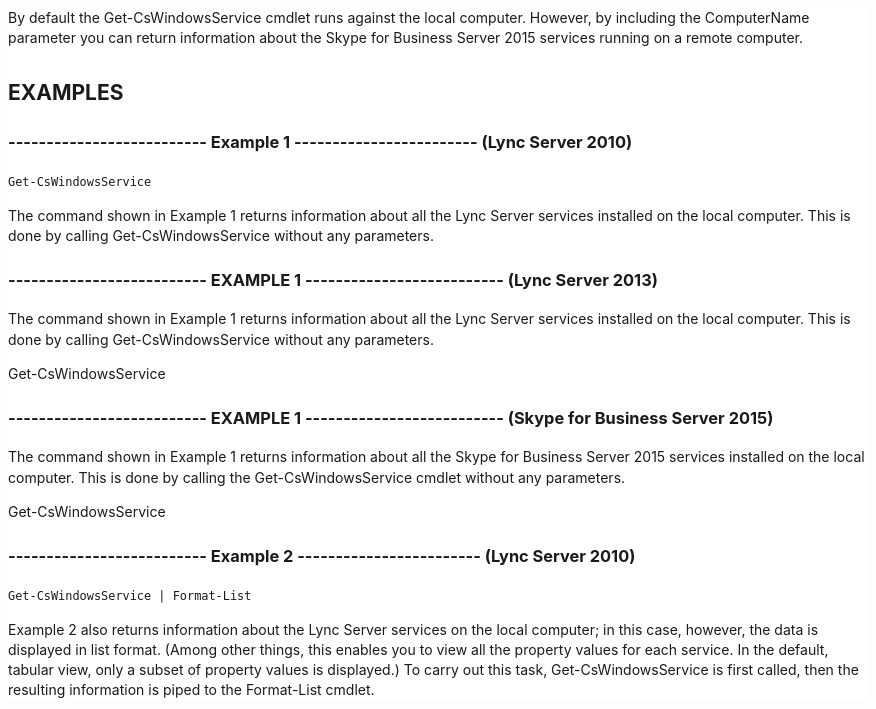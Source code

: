 By default the Get-CsWindowsService cmdlet runs against the local computer.
However, by including the ComputerName parameter you can return information about the Skype for Business Server 2015 services running on a remote computer.



## EXAMPLES

### -------------------------- Example 1 ------------------------ (Lync Server 2010)
```
Get-CsWindowsService
```

The command shown in Example 1 returns information about all the Lync Server services installed on the local computer.
This is done by calling Get-CsWindowsService without any parameters.

### -------------------------- EXAMPLE 1 -------------------------- (Lync Server 2013)
```

```

The command shown in Example 1 returns information about all the Lync Server services installed on the local computer.
This is done by calling Get-CsWindowsService without any parameters.

Get-CsWindowsService

### -------------------------- EXAMPLE 1 -------------------------- (Skype for Business Server 2015)
```

```

The command shown in Example 1 returns information about all the Skype for Business Server 2015 services installed on the local computer.
This is done by calling the Get-CsWindowsService cmdlet without any parameters.

Get-CsWindowsService

### -------------------------- Example 2 ------------------------ (Lync Server 2010)
```
Get-CsWindowsService | Format-List
```

Example 2 also returns information about the Lync Server services on the local computer; in this case, however, the data is displayed in list format.
(Among other things, this enables you to view all the property values for each service.
In the default, tabular view, only a subset of property values is displayed.) To carry out this task, Get-CsWindowsService is first called, then the resulting information is piped to the Format-List cmdlet.
